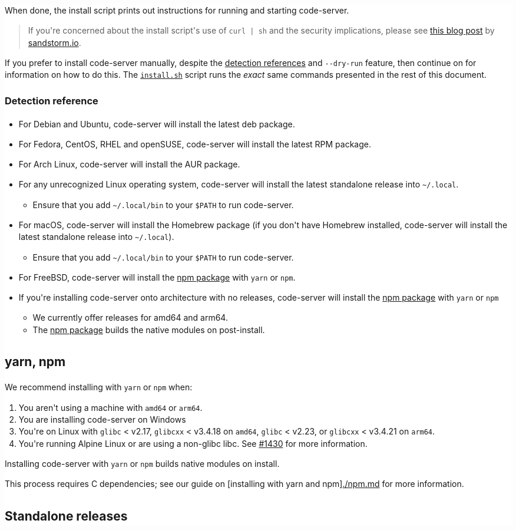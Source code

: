 When done, the install script prints out instructions for running and starting
code-server.

> If you're concerned about the install script's use of `curl | sh` and the
> security implications, please see [this blog
> post](https://sandstorm.io/news/2015-09-24-is-curl-bash-insecure-pgp-verified-install)
> by [sandstorm.io](https://sandstorm.io).

If you prefer to install code-server manually, despite the [detection
references](#detection-reference) and `--dry-run` feature, then continue on for
information on how to do this. The [`install.sh`](../install.sh) script runs the
_exact_ same commands presented in the rest of this document.

### Detection reference

- For Debian and Ubuntu, code-server will install the latest deb package.
- For Fedora, CentOS, RHEL and openSUSE, code-server will install the latest RPM
  package.
- For Arch Linux, code-server will install the AUR package.
- For any unrecognized Linux operating system, code-server will install the
  latest standalone release into `~/.local`.

  - Ensure that you add `~/.local/bin` to your `$PATH` to run code-server.

- For macOS, code-server will install the Homebrew package (if you don't have
  Homebrew installed, code-server will install the latest standalone release
  into `~/.local`).

  - Ensure that you add `~/.local/bin` to your `$PATH` to run code-server.

- For FreeBSD, code-server will install the [npm package](#yarn-npm) with `yarn`
  or `npm`.

- If you're installing code-server onto architecture with no releases,
  code-server will install the [npm package](#yarn-npm) with `yarn` or `npm`
  - We currently offer releases for amd64 and arm64.
  - The [npm package](#yarn-npm) builds the native modules on post-install.

## yarn, npm

We recommend installing with `yarn` or `npm` when:

1. You aren't using a machine with `amd64` or `arm64`.
1. You are installing code-server on Windows
1. You're on Linux with `glibc` < v2.17, `glibcxx` < v3.4.18 on `amd64`, `glibc`
   < v2.23, or `glibcxx` < v3.4.21 on `arm64`.
1. You're running Alpine Linux or are using a non-glibc libc. See
   [#1430](https://github.com/cdr/code-server/issues/1430#issuecomment-629883198)
   for more information.

Installing code-server with `yarn` or `npm` builds native modules on install.

This process requires C dependencies; see our guide on [installing with yarn and npm][./npm.md](./npm.md) for more information.

## Standalone releases
